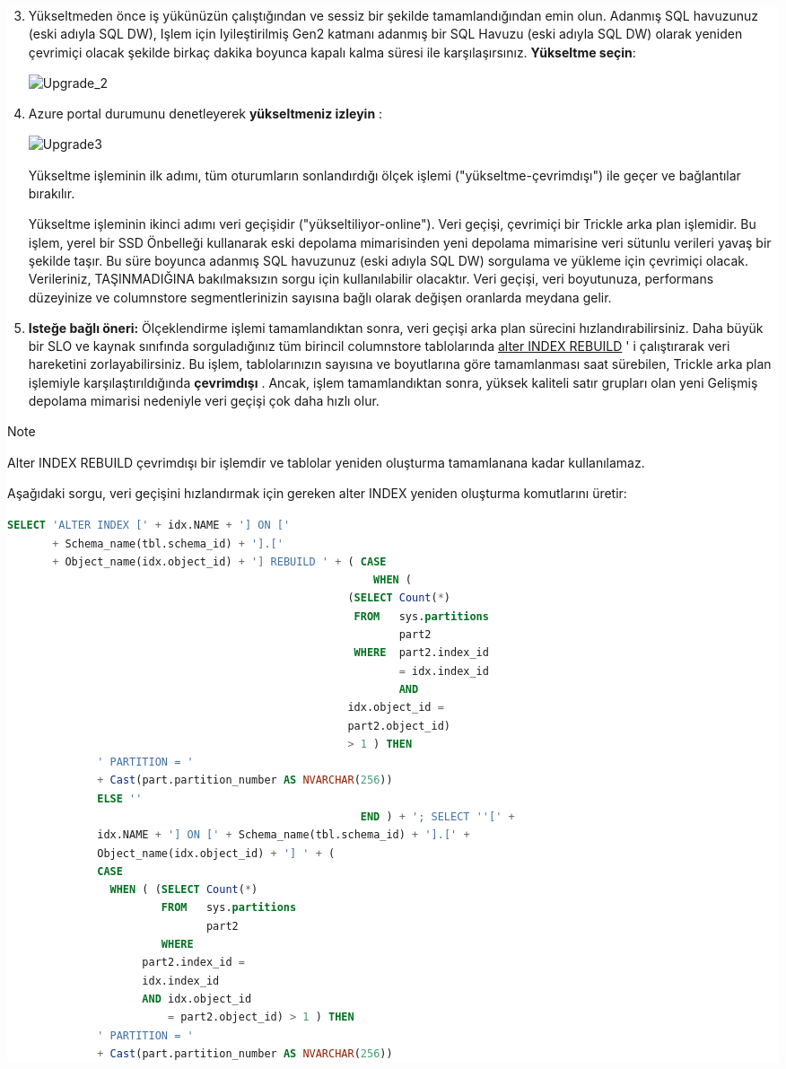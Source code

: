 3. Yükseltmeden önce iş yükünüzün çalıştığından ve sessiz bir şekilde tamamlandığından emin olun. Adanmış SQL havuzunuz (eski adıyla SQL DW), Işlem için Iyileştirilmiş Gen2 katmanı adanmış bir SQL Havuzu (eski adıyla SQL DW) olarak yeniden çevrimiçi olacak şekilde birkaç dakika boyunca kapalı kalma süresi ile karşılaşırsınız. **Yükseltme seçin**:

   ![Upgrade_2](./media/upgrade-to-latest-generation/upgrade-to-gen2-2.png)

4. Azure portal durumunu denetleyerek **yükseltmeniz izleyin** :

   ![Upgrade3](./media/upgrade-to-latest-generation/upgrade-to-gen2-3.png)

   Yükseltme işleminin ilk adımı, tüm oturumların sonlandırdığı ölçek işlemi ("yükseltme-çevrimdışı") ile geçer ve bağlantılar bırakılır.

   Yükseltme işleminin ikinci adımı veri geçişidir ("yükseltiliyor-online"). Veri geçişi, çevrimiçi bir Trickle arka plan işlemidir. Bu işlem, yerel bir SSD Önbelleği kullanarak eski depolama mimarisinden yeni depolama mimarisine veri sütunlu verileri yavaş bir şekilde taşır. Bu süre boyunca adanmış SQL havuzunuz (eski adıyla SQL DW) sorgulama ve yükleme için çevrimiçi olacak. Verileriniz, TAŞINMADIĞINA bakılmaksızın sorgu için kullanılabilir olacaktır. Veri geçişi, veri boyutunuza, performans düzeyinize ve columnstore segmentlerinizin sayısına bağlı olarak değişen oranlarda meydana gelir.

5. **Isteğe bağlı öneri:** Ölçeklendirme işlemi tamamlandıktan sonra, veri geçişi arka plan sürecini hızlandırabilirsiniz. Daha büyük bir SLO ve kaynak sınıfında sorguladığınız tüm birincil columnstore tablolarında [alter INDEX REBUILD](sql-data-warehouse-tables-index.md) ' i çalıştırarak veri hareketini zorlayabilirsiniz. Bu işlem, tablolarınızın sayısına ve boyutlarına göre tamamlanması saat sürebilen, Trickle arka plan işlemiyle karşılaştırıldığında **çevrimdışı** . Ancak, işlem tamamlandıktan sonra, yüksek kaliteli satır grupları olan yeni Gelişmiş depolama mimarisi nedeniyle veri geçişi çok daha hızlı olur.

> [!NOTE]
> Alter INDEX REBUILD çevrimdışı bir işlemdir ve tablolar yeniden oluşturma tamamlanana kadar kullanılamaz.

Aşağıdaki sorgu, veri geçişini hızlandırmak için gereken alter INDEX yeniden oluşturma komutlarını üretir:

```sql
SELECT 'ALTER INDEX [' + idx.NAME + '] ON ['
       + Schema_name(tbl.schema_id) + '].['
       + Object_name(idx.object_id) + '] REBUILD ' + ( CASE
                                                         WHEN (
                                                     (SELECT Count(*)
                                                      FROM   sys.partitions
                                                             part2
                                                      WHERE  part2.index_id
                                                             = idx.index_id
                                                             AND
                                                     idx.object_id =
                                                     part2.object_id)
                                                     > 1 ) THEN
              ' PARTITION = '
              + Cast(part.partition_number AS NVARCHAR(256))
              ELSE ''
                                                       END ) + '; SELECT ''[' +
              idx.NAME + '] ON [' + Schema_name(tbl.schema_id) + '].[' +
              Object_name(idx.object_id) + '] ' + (
              CASE
                WHEN ( (SELECT Count(*)
                        FROM   sys.partitions
                               part2
                        WHERE
                     part2.index_id =
                     idx.index_id
                     AND idx.object_id
                         = part2.object_id) > 1 ) THEN
              ' PARTITION = '
              + Cast(part.partition_number AS NVARCHAR(256))
```